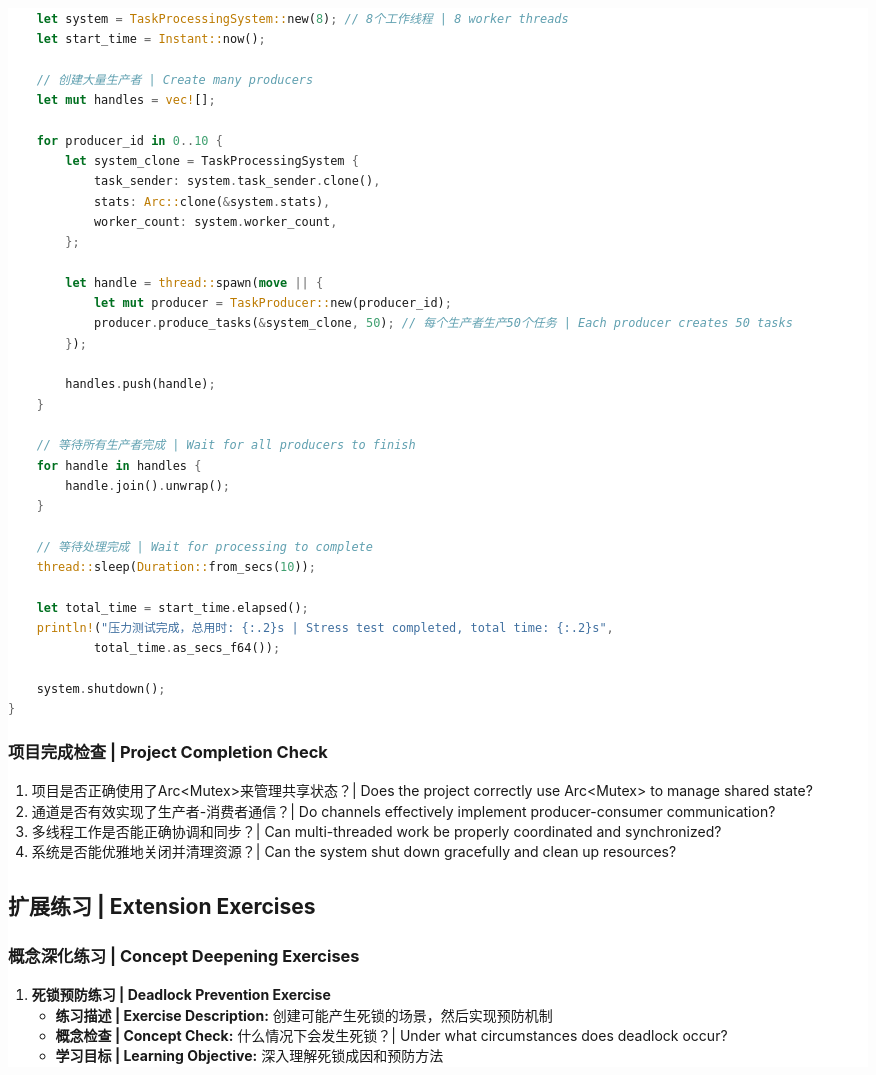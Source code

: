 ```rust
    let system = TaskProcessingSystem::new(8); // 8个工作线程 | 8 worker threads
    let start_time = Instant::now();
    
    // 创建大量生产者 | Create many producers
    let mut handles = vec![];
    
    for producer_id in 0..10 {
        let system_clone = TaskProcessingSystem {
            task_sender: system.task_sender.clone(),
            stats: Arc::clone(&system.stats),
            worker_count: system.worker_count,
        };
        
        let handle = thread::spawn(move || {
            let mut producer = TaskProducer::new(producer_id);
            producer.produce_tasks(&system_clone, 50); // 每个生产者生产50个任务 | Each producer creates 50 tasks
        });
        
        handles.push(handle);
    }
    
    // 等待所有生产者完成 | Wait for all producers to finish
    for handle in handles {
        handle.join().unwrap();
    }
    
    // 等待处理完成 | Wait for processing to complete
    thread::sleep(Duration::from_secs(10));
    
    let total_time = start_time.elapsed();
    println!("压力测试完成，总用时: {:.2}s | Stress test completed, total time: {:.2}s", 
            total_time.as_secs_f64());
    
    system.shutdown();
}
```

### 项目完成检查 | Project Completion Check
1. 项目是否正确使用了Arc<Mutex<T>>来管理共享状态？| Does the project correctly use Arc<Mutex<T>> to manage shared state?
2. 通道是否有效实现了生产者-消费者通信？| Do channels effectively implement producer-consumer communication?
3. 多线程工作是否能正确协调和同步？| Can multi-threaded work be properly coordinated and synchronized?
4. 系统是否能优雅地关闭并清理资源？| Can the system shut down gracefully and clean up resources?

## 扩展练习 | Extension Exercises

### 概念深化练习 | Concept Deepening Exercises

1. **死锁预防练习 | Deadlock Prevention Exercise**
   - **练习描述 | Exercise Description:** 创建可能产生死锁的场景，然后实现预防机制
   - **概念检查 | Concept Check:** 什么情况下会发生死锁？| Under what circumstances does deadlock occur?
   - **学习目标 | Learning Objective:** 深入理解死锁成因和预防方法
